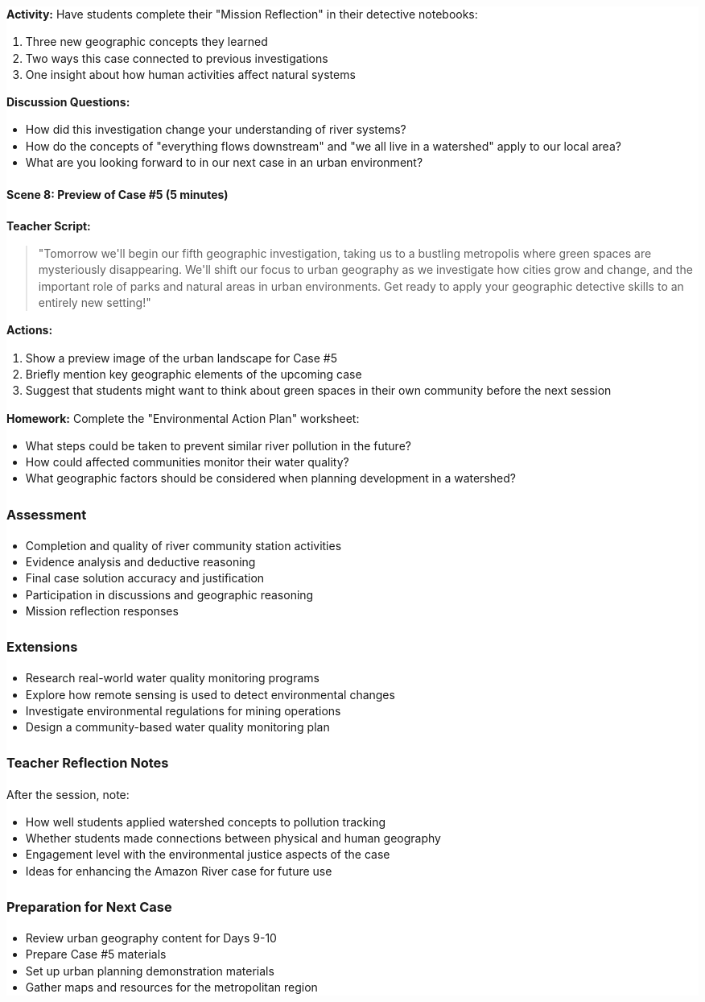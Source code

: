 **Activity:**
Have students complete their "Mission Reflection" in their detective notebooks:
1. Three new geographic concepts they learned
2. Two ways this case connected to previous investigations
3. One insight about how human activities affect natural systems

**Discussion Questions:**
- How did this investigation change your understanding of river systems?
- How do the concepts of "everything flows downstream" and "we all live in a watershed" apply to our local area?
- What are you looking forward to in our next case in an urban environment?

#### Scene 8: Preview of Case #5 (5 minutes)

**Teacher Script:**
> "Tomorrow we'll begin our fifth geographic investigation, taking us to a bustling metropolis where green spaces are mysteriously disappearing. We'll shift our focus to urban geography as we investigate how cities grow and change, and the important role of parks and natural areas in urban environments. Get ready to apply your geographic detective skills to an entirely new setting!"

**Actions:**
1. Show a preview image of the urban landscape for Case #5
2. Briefly mention key geographic elements of the upcoming case
3. Suggest that students might want to think about green spaces in their own community before the next session

**Homework:**
Complete the "Environmental Action Plan" worksheet:
- What steps could be taken to prevent similar river pollution in the future?
- How could affected communities monitor their water quality?
- What geographic factors should be considered when planning development in a watershed?

### Assessment
- Completion and quality of river community station activities
- Evidence analysis and deductive reasoning
- Final case solution accuracy and justification
- Participation in discussions and geographic reasoning
- Mission reflection responses

### Extensions
- Research real-world water quality monitoring programs
- Explore how remote sensing is used to detect environmental changes
- Investigate environmental regulations for mining operations
- Design a community-based water quality monitoring plan

### Teacher Reflection Notes
After the session, note:
- How well students applied watershed concepts to pollution tracking
- Whether students made connections between physical and human geography
- Engagement level with the environmental justice aspects of the case
- Ideas for enhancing the Amazon River case for future use

### Preparation for Next Case
- Review urban geography content for Days 9-10
- Prepare Case #5 materials
- Set up urban planning demonstration materials
- Gather maps and resources for the metropolitan region